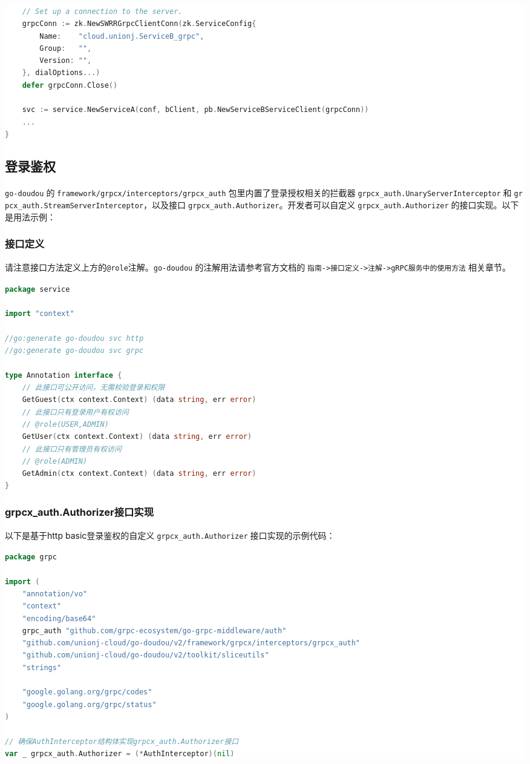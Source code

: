 ```go
	// Set up a connection to the server.
	grpcConn := zk.NewSWRRGrpcClientConn(zk.ServiceConfig{
		Name:    "cloud.unionj.ServiceB_grpc",
		Group:   "",
		Version: "",
	}, dialOptions...)
	defer grpcConn.Close()

	svc := service.NewServiceA(conf, bClient, pb.NewServiceBServiceClient(grpcConn))
	...
}
```

## 登录鉴权

`go-doudou` 的 `framework/grpcx/interceptors/grpcx_auth` 包里内置了登录授权相关的拦截器 `grpcx_auth.UnaryServerInterceptor` 和 `grpcx_auth.StreamServerInterceptor`，以及接口 `grpcx_auth.Authorizer`。开发者可以自定义 `grpcx_auth.Authorizer` 的接口实现。以下是用法示例：

### 接口定义

请注意接口方法定义上方的`@role`注解。`go-doudou` 的注解用法请参考官方文档的 `指南->接口定义->注解->gRPC服务中的使用方法` 相关章节。

```go
package service

import "context"

//go:generate go-doudou svc http
//go:generate go-doudou svc grpc

type Annotation interface {
	// 此接口可公开访问，无需校验登录和权限
	GetGuest(ctx context.Context) (data string, err error)
	// 此接口只有登录用户有权访问
	// @role(USER,ADMIN)
	GetUser(ctx context.Context) (data string, err error)
	// 此接口只有管理员有权访问
	// @role(ADMIN)
	GetAdmin(ctx context.Context) (data string, err error)
}
```

### grpcx_auth.Authorizer接口实现

以下是基于http basic登录鉴权的自定义 `grpcx_auth.Authorizer` 接口实现的示例代码：

```go
package grpc

import (
	"annotation/vo"
	"context"
	"encoding/base64"
	grpc_auth "github.com/grpc-ecosystem/go-grpc-middleware/auth"
	"github.com/unionj-cloud/go-doudou/v2/framework/grpcx/interceptors/grpcx_auth"
	"github.com/unionj-cloud/go-doudou/v2/toolkit/sliceutils"
	"strings"

	"google.golang.org/grpc/codes"
	"google.golang.org/grpc/status"
)

// 确保AuthInterceptor结构体实现grpcx_auth.Authorizer接口
var _ grpcx_auth.Authorizer = (*AuthInterceptor)(nil)
```